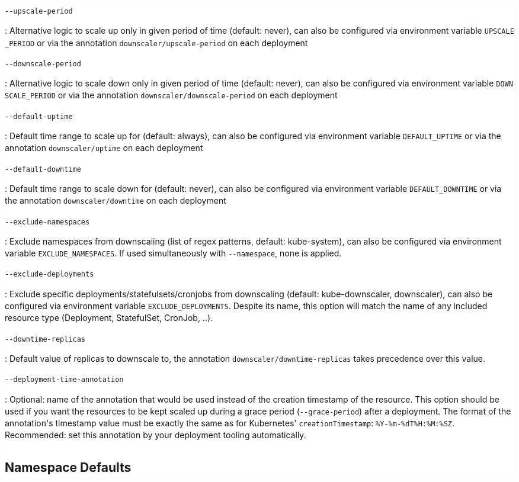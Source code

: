 `--upscale-period`

:   Alternative logic to scale up only in given period of time (default:
    never), can also be configured via environment variable
    `UPSCALE_PERIOD` or via the annotation `downscaler/upscale-period`
    on each deployment

`--downscale-period`

:   Alternative logic to scale down only in given period of time
    (default: never), can also be configured via environment variable
    `DOWNSCALE_PERIOD` or via the annotation
    `downscaler/downscale-period` on each deployment

`--default-uptime`

:   Default time range to scale up for (default: always), can also be
    configured via environment variable `DEFAULT_UPTIME` or via the
    annotation `downscaler/uptime` on each deployment

`--default-downtime`

:   Default time range to scale down for (default: never), can also be
    configured via environment variable `DEFAULT_DOWNTIME` or via the
    annotation `downscaler/downtime` on each deployment

`--exclude-namespaces`

:   Exclude namespaces from downscaling (list of regex patterns,
    default: kube-system), can also be configured via environment
    variable `EXCLUDE_NAMESPACES`. If used simultaneously with
    `--namespace`, none is applied.

`--exclude-deployments`

:   Exclude specific deployments/statefulsets/cronjobs from downscaling
    (default: kube-downscaler, downscaler), can also be configured via
    environment variable `EXCLUDE_DEPLOYMENTS`. Despite its name, this
    option will match the name of any included resource type
    (Deployment, StatefulSet, CronJob, ..).

`--downtime-replicas`

:   Default value of replicas to downscale to, the annotation
    `downscaler/downtime-replicas` takes precedence over this value.

`--deployment-time-annotation`

:   Optional: name of the annotation that would be used instead of the
    creation timestamp of the resource. This option should be used if
    you want the resources to be kept scaled up during a grace period
    (`--grace-period`) after a deployment. The format of the
    annotation\'s timestamp value must be exactly the same as for
    Kubernetes\' `creationTimestamp`: `%Y-%m-%dT%H:%M:%SZ`. Recommended:
    set this annotation by your deployment tooling automatically.

Namespace Defaults
------------------
